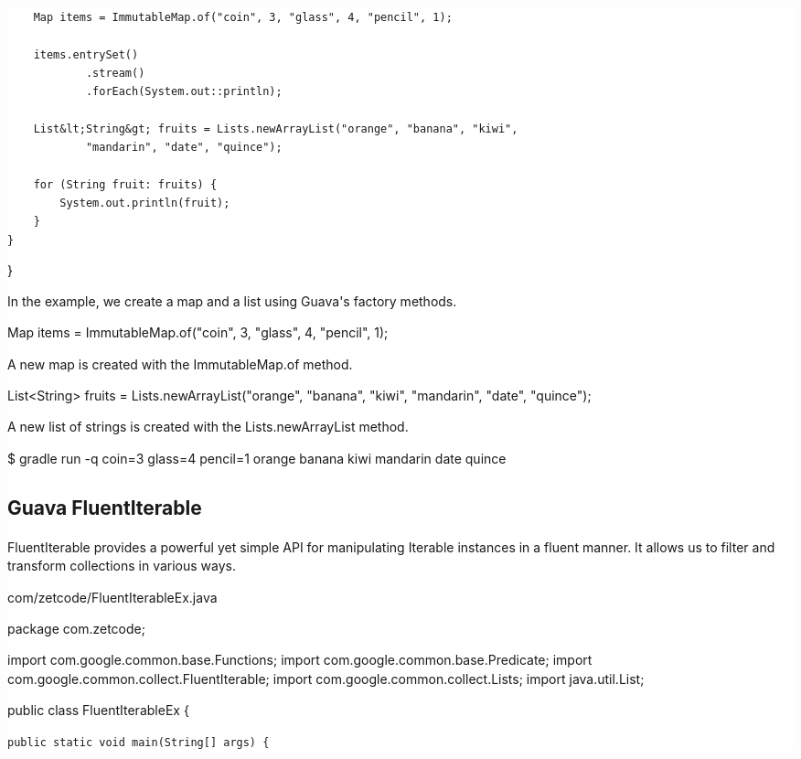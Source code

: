         Map items = ImmutableMap.of("coin", 3, "glass", 4, "pencil", 1);

        items.entrySet()
                .stream()
                .forEach(System.out::println);
        
        List&lt;String&gt; fruits = Lists.newArrayList("orange", "banana", "kiwi", 
                "mandarin", "date", "quince");
        
        for (String fruit: fruits) {
            System.out.println(fruit);
        }
    }
}

In the example, we create a map and a list using Guava's factory methods.

Map items = ImmutableMap.of("coin", 3, "glass", 4, "pencil", 1);

A new map is created with the ImmutableMap.of method.

List&lt;String&gt; fruits = Lists.newArrayList("orange", "banana", "kiwi", 
        "mandarin", "date", "quince");

A new list of strings is created with the Lists.newArrayList method.

$ gradle run -q
coin=3
glass=4
pencil=1
orange
banana
kiwi
mandarin
date
quince

## Guava FluentIterable

FluentIterable provides a powerful yet simple API for manipulating
Iterable instances in a fluent manner. It allows us to filter and
transform collections in various ways.

com/zetcode/FluentIterableEx.java
  

package com.zetcode;

import com.google.common.base.Functions;
import com.google.common.base.Predicate;
import com.google.common.collect.FluentIterable;
import com.google.common.collect.Lists;
import java.util.List;

public class FluentIterableEx {

    public static void main(String[] args) {

